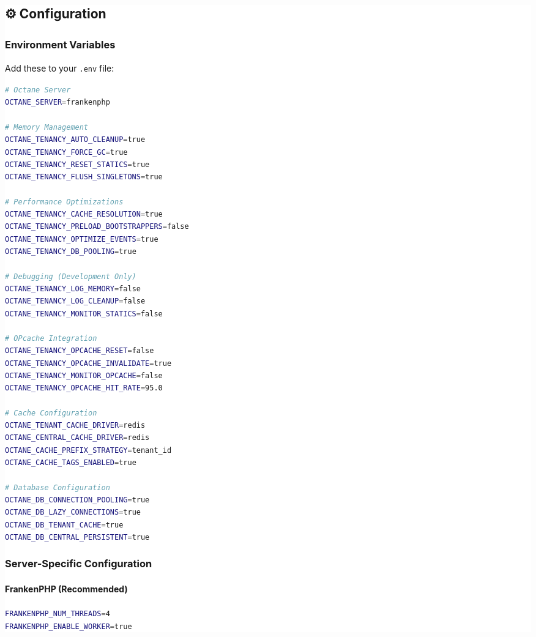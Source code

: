 ## ⚙️ Configuration

### Environment Variables

Add these to your `.env` file:

```bash
# Octane Server
OCTANE_SERVER=frankenphp

# Memory Management
OCTANE_TENANCY_AUTO_CLEANUP=true
OCTANE_TENANCY_FORCE_GC=true
OCTANE_TENANCY_RESET_STATICS=true
OCTANE_TENANCY_FLUSH_SINGLETONS=true

# Performance Optimizations
OCTANE_TENANCY_CACHE_RESOLUTION=true
OCTANE_TENANCY_PRELOAD_BOOTSTRAPPERS=false
OCTANE_TENANCY_OPTIMIZE_EVENTS=true
OCTANE_TENANCY_DB_POOLING=true

# Debugging (Development Only)
OCTANE_TENANCY_LOG_MEMORY=false
OCTANE_TENANCY_LOG_CLEANUP=false
OCTANE_TENANCY_MONITOR_STATICS=false

# OPcache Integration
OCTANE_TENANCY_OPCACHE_RESET=false
OCTANE_TENANCY_OPCACHE_INVALIDATE=true
OCTANE_TENANCY_MONITOR_OPCACHE=false
OCTANE_TENANCY_OPCACHE_HIT_RATE=95.0

# Cache Configuration
OCTANE_TENANT_CACHE_DRIVER=redis
OCTANE_CENTRAL_CACHE_DRIVER=redis
OCTANE_CACHE_PREFIX_STRATEGY=tenant_id
OCTANE_CACHE_TAGS_ENABLED=true

# Database Configuration
OCTANE_DB_CONNECTION_POOLING=true
OCTANE_DB_LAZY_CONNECTIONS=true
OCTANE_DB_TENANT_CACHE=true
OCTANE_DB_CENTRAL_PERSISTENT=true
```

### Server-Specific Configuration

#### FrankenPHP (Recommended)
```bash
FRANKENPHP_NUM_THREADS=4
FRANKENPHP_ENABLE_WORKER=true
```
